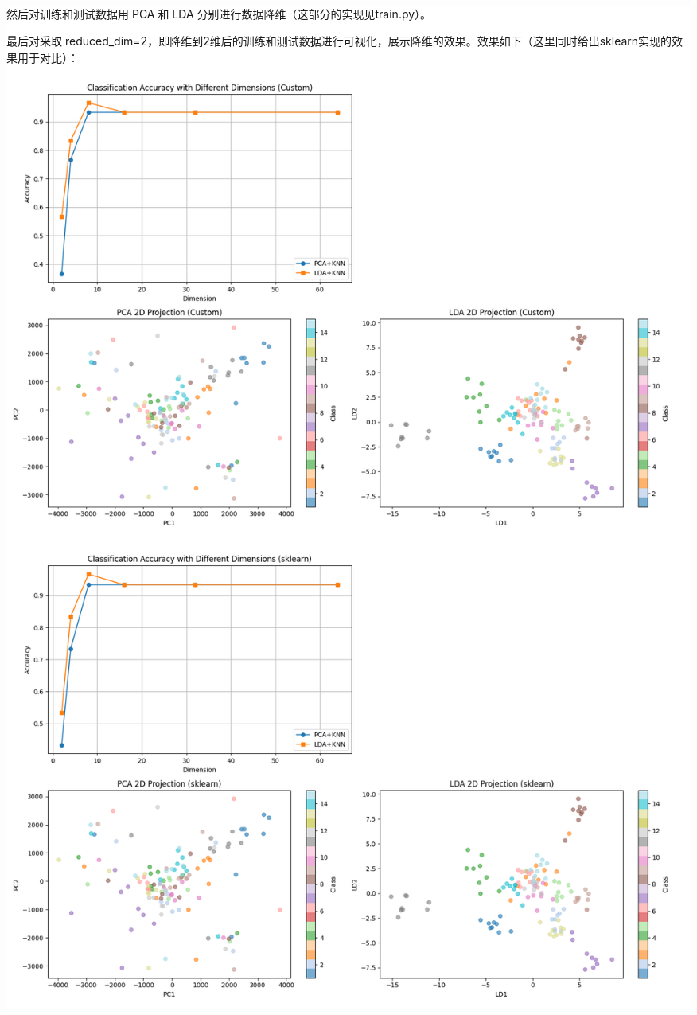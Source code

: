 然后对训练和测试数据用 PCA 和 LDA 分别进行数据降维（这部分的实现见train.py）。 

最后对采取 reduced_dim=2，即降维到2维后的训练和测试数据进行可视化，展示降维的效果。效果如下（这里同时给出sklearn实现的效果用于对比）：

![custom_results](./img/custom_results.png)

![sklearn_results](./img/sklearn_results.png)